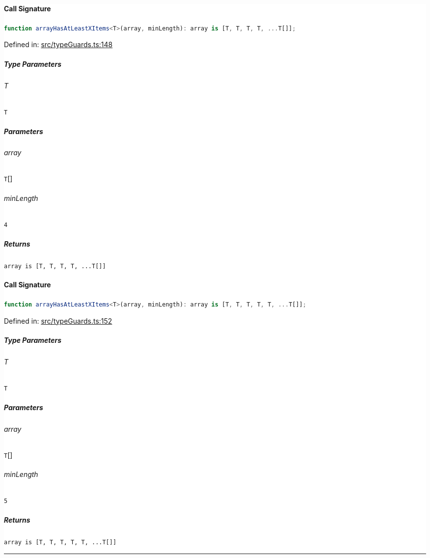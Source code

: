 #### Call Signature

```ts
function arrayHasAtLeastXItems<T>(array, minLength): array is [T, T, T, T, ...T[]];
```

Defined in: [src/typeGuards.ts:148](https://github.com/lucasols/utils/blob/main/src/typeGuards.ts#L148)

##### Type Parameters

###### T

`T`

##### Parameters

###### array

`T`[]

###### minLength

`4`

##### Returns

`array is [T, T, T, T, ...T[]]`

#### Call Signature

```ts
function arrayHasAtLeastXItems<T>(array, minLength): array is [T, T, T, T, T, ...T[]];
```

Defined in: [src/typeGuards.ts:152](https://github.com/lucasols/utils/blob/main/src/typeGuards.ts#L152)

##### Type Parameters

###### T

`T`

##### Parameters

###### array

`T`[]

###### minLength

`5`

##### Returns

`array is [T, T, T, T, T, ...T[]]`

***
